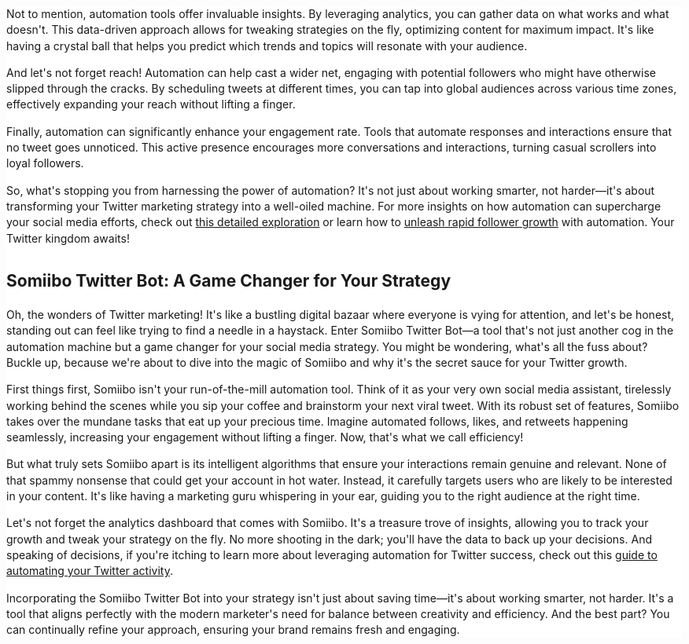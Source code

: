 Not to mention, automation tools offer invaluable insights. By leveraging analytics, you can gather data on what works and what doesn't. This data-driven approach allows for tweaking strategies on the fly, optimizing content for maximum impact. It's like having a crystal ball that helps you predict which trends and topics will resonate with your audience.

And let's not forget reach! Automation can help cast a wider net, engaging with potential followers who might have otherwise slipped through the cracks. By scheduling tweets at different times, you can tap into global audiences across various time zones, effectively expanding your reach without lifting a finger.

Finally, automation can significantly enhance your engagement rate. Tools that automate responses and interactions ensure that no tweet goes unnoticed. This active presence encourages more conversations and interactions, turning casual scrollers into loyal followers. 

So, what's stopping you from harnessing the power of automation? It's not just about working smarter, not harder—it's about transforming your Twitter marketing strategy into a well-oiled machine. For more insights on how automation can supercharge your social media efforts, check out [this detailed exploration](https://twitbooster.com/blog/exploring-the-impact-of-automation-on-social-media-marketing) or learn how to [unleash rapid follower growth](https://twitbooster.com/blog/unleashing-the-power-of-twitter-automation-for-rapid-follower-growth) with automation. Your Twitter kingdom awaits!



## Somiibo Twitter Bot: A Game Changer for Your Strategy

Oh, the wonders of Twitter marketing! It's like a bustling digital bazaar where everyone is vying for attention, and let's be honest, standing out can feel like trying to find a needle in a haystack. Enter Somiibo Twitter Bot—a tool that's not just another cog in the automation machine but a game changer for your social media strategy. You might be wondering, what's all the fuss about? Buckle up, because we're about to dive into the magic of Somiibo and why it's the secret sauce for your Twitter growth.

First things first, Somiibo isn't your run-of-the-mill automation tool. Think of it as your very own social media assistant, tirelessly working behind the scenes while you sip your coffee and brainstorm your next viral tweet. With its robust set of features, Somiibo takes over the mundane tasks that eat up your precious time. Imagine automated follows, likes, and retweets happening seamlessly, increasing your engagement without lifting a finger. Now, that's what we call efficiency!

But what truly sets Somiibo apart is its intelligent algorithms that ensure your interactions remain genuine and relevant. None of that spammy nonsense that could get your account in hot water. Instead, it carefully targets users who are likely to be interested in your content. It's like having a marketing guru whispering in your ear, guiding you to the right audience at the right time.

Let's not forget the analytics dashboard that comes with Somiibo. It's a treasure trove of insights, allowing you to track your growth and tweak your strategy on the fly. No more shooting in the dark; you'll have the data to back up your decisions. And speaking of decisions, if you're itching to learn more about leveraging automation for Twitter success, check out this [guide to automating your Twitter activity](https://twitbooster.com/blog/mastering-social-media-a-guide-to-automating-your-twitter-activity).

Incorporating the Somiibo Twitter Bot into your strategy isn't just about saving time—it's about working smarter, not harder. It's a tool that aligns perfectly with the modern marketer's need for balance between creativity and efficiency. And the best part? You can continually refine your approach, ensuring your brand remains fresh and engaging.
